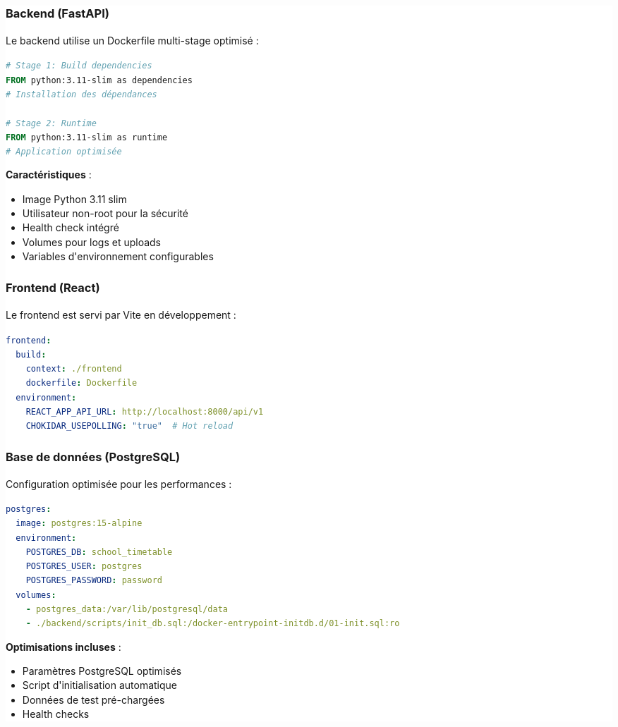 ### Backend (FastAPI)

Le backend utilise un Dockerfile multi-stage optimisé :

```dockerfile
# Stage 1: Build dependencies
FROM python:3.11-slim as dependencies
# Installation des dépendances

# Stage 2: Runtime
FROM python:3.11-slim as runtime
# Application optimisée
```

**Caractéristiques** :
- Image Python 3.11 slim
- Utilisateur non-root pour la sécurité
- Health check intégré
- Volumes pour logs et uploads
- Variables d'environnement configurables

### Frontend (React)

Le frontend est servi par Vite en développement :

```yaml
frontend:
  build:
    context: ./frontend
    dockerfile: Dockerfile
  environment:
    REACT_APP_API_URL: http://localhost:8000/api/v1
    CHOKIDAR_USEPOLLING: "true"  # Hot reload
```

### Base de données (PostgreSQL)

Configuration optimisée pour les performances :

```yaml
postgres:
  image: postgres:15-alpine
  environment:
    POSTGRES_DB: school_timetable
    POSTGRES_USER: postgres
    POSTGRES_PASSWORD: password
  volumes:
    - postgres_data:/var/lib/postgresql/data
    - ./backend/scripts/init_db.sql:/docker-entrypoint-initdb.d/01-init.sql:ro
```

**Optimisations incluses** :
- Paramètres PostgreSQL optimisés
- Script d'initialisation automatique
- Données de test pré-chargées
- Health checks
